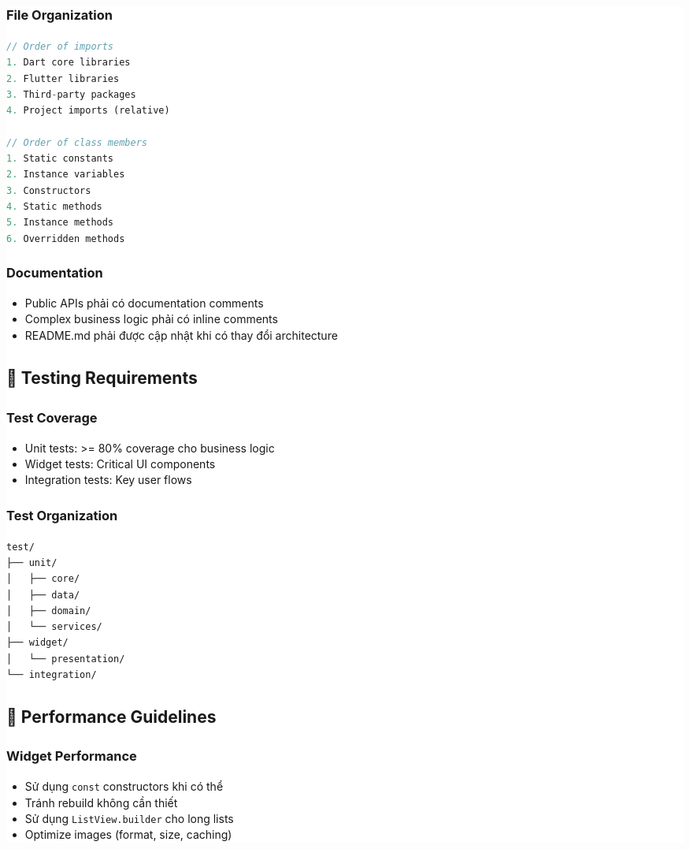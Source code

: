 ### File Organization

```dart
// Order of imports
1. Dart core libraries
2. Flutter libraries
3. Third-party packages
4. Project imports (relative)

// Order of class members
1. Static constants
2. Instance variables
3. Constructors
4. Static methods
5. Instance methods
6. Overridden methods
```

### Documentation

-   Public APIs phải có documentation comments
-   Complex business logic phải có inline comments
-   README.md phải được cập nhật khi có thay đổi architecture

## 🧪 Testing Requirements

### Test Coverage

-   Unit tests: >= 80% coverage cho business logic
-   Widget tests: Critical UI components
-   Integration tests: Key user flows

### Test Organization

```
test/
├── unit/
│   ├── core/
│   ├── data/
│   ├── domain/
│   └── services/
├── widget/
│   └── presentation/
└── integration/
```

## 🚀 Performance Guidelines

### Widget Performance

-   Sử dụng `const` constructors khi có thể
-   Tránh rebuild không cần thiết
-   Sử dụng `ListView.builder` cho long lists
-   Optimize images (format, size, caching)
